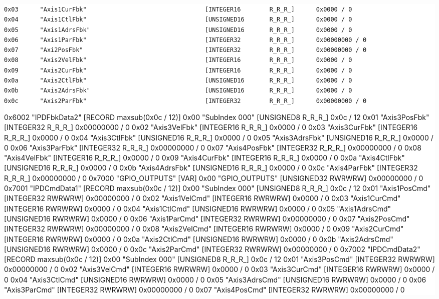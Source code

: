     0x03      "Axis1CurFbk"                                 [INTEGER16        R_R_R_]      0x0000 / 0
    0x04      "Axis1CtlFbk"                                 [UNSIGNED16       R_R_R_]      0x0000 / 0
    0x05      "Axis1AdrsFbk"                                [UNSIGNED16       R_R_R_]      0x0000 / 0
    0x06      "Axis1ParFbk"                                 [INTEGER32        R_R_R_]      0x00000000 / 0
    0x07      "Axi2PosFbk"                                  [INTEGER32        R_R_R_]      0x00000000 / 0
    0x08      "Axis2VelFbk"                                 [INTEGER16        R_R_R_]      0x0000 / 0
    0x09      "Axis2CurFbk"                                 [INTEGER16        R_R_R_]      0x0000 / 0
    0x0a      "Axis2CtlFbk"                                 [UNSIGNED16       R_R_R_]      0x0000 / 0
    0x0b      "Axis2AdrsFbk"                                [UNSIGNED16       R_R_R_]      0x0000 / 0
    0x0c      "Axis2ParFbk"                                 [INTEGER32        R_R_R_]      0x00000000 / 0
0x6002      "IPDFbkData2"                                 [RECORD  maxsub(0x0c / 12)]
    0x00      "SubIndex 000"                                [UNSIGNED8        R_R_R_]      0x0c / 12
    0x01      "Axis3PosFbk"                                 [INTEGER32        R_R_R_]      0x00000000 / 0
    0x02      "Axis3VelFbk"                                 [INTEGER16        R_R_R_]      0x0000 / 0
    0x03      "Axis3CurFbk"                                 [INTEGER16        R_R_R_]      0x0000 / 0
    0x04      "Axis3CtlFbk"                                 [UNSIGNED16       R_R_R_]      0x0000 / 0
    0x05      "Axis3AdrsFbk"                                [UNSIGNED16       R_R_R_]      0x0000 / 0
    0x06      "Axis3ParFbk"                                 [INTEGER32        R_R_R_]      0x00000000 / 0
    0x07      "Axis4PosFbk"                                 [INTEGER32        R_R_R_]      0x00000000 / 0
    0x08      "Axis4VelFbk"                                 [INTEGER16        R_R_R_]      0x0000 / 0
    0x09      "Axis4CurFbk"                                 [INTEGER16        R_R_R_]      0x0000 / 0
    0x0a      "Axis4CtlFbk"                                 [UNSIGNED16       R_R_R_]      0x0000 / 0
    0x0b      "Axis4AdrsFbk"                                [UNSIGNED16       R_R_R_]      0x0000 / 0
    0x0c      "Axis4ParFbk"                                 [INTEGER32        R_R_R_]      0x00000000 / 0
0x7000      "GPIO_OUTPUTS"                                [VAR]
    0x00      "GPIO_OUTPUTS"                                [UNSIGNED32       RWRWRW]      0x00000000 / 0
0x7001      "IPDCmdData1"                                 [RECORD  maxsub(0x0c / 12)]
    0x00      "SubIndex 000"                                [UNSIGNED8        R_R_R_]      0x0c / 12
    0x01      "Axis1PosCmd"                                 [INTEGER32        RWRWRW]      0x00000000 / 0
    0x02      "Axis1VelCmd"                                 [INTEGER16        RWRWRW]      0x0000 / 0
    0x03      "Axis1CurCmd"                                 [INTEGER16        RWRWRW]      0x0000 / 0
    0x04      "Axis1CtlCmd"                                 [UNSIGNED16       RWRWRW]      0x0000 / 0
    0x05      "Axis1AdrsCmd"                                [UNSIGNED16       RWRWRW]      0x0000 / 0
    0x06      "Axis1ParCmd"                                 [INTEGER32        RWRWRW]      0x00000000 / 0
    0x07      "Axis2PosCmd"                                 [INTEGER32        RWRWRW]      0x00000000 / 0
    0x08      "Axis2VelCmd"                                 [INTEGER16        RWRWRW]      0x0000 / 0
    0x09      "Axis2CurCmd"                                 [INTEGER16        RWRWRW]      0x0000 / 0
    0x0a      "Axis2CtlCmd"                                 [UNSIGNED16       RWRWRW]      0x0000 / 0
    0x0b      "Axis2AdrsCmd"                                [UNSIGNED16       RWRWRW]      0x0000 / 0
    0x0c      "Axis2ParCmd"                                 [INTEGER32        RWRWRW]      0x00000000 / 0
0x7002      "IPDCmdData2"                                 [RECORD  maxsub(0x0c / 12)]
    0x00      "SubIndex 000"                                [UNSIGNED8        R_R_R_]      0x0c / 12
    0x01      "Axis3PosCmd"                                 [INTEGER32        RWRWRW]      0x00000000 / 0
    0x02      "Axis3VelCmd"                                 [INTEGER16        RWRWRW]      0x0000 / 0
    0x03      "Axis3CurCmd"                                 [INTEGER16        RWRWRW]      0x0000 / 0
    0x04      "Axis3CtlCmd"                                 [UNSIGNED16       RWRWRW]      0x0000 / 0
    0x05      "Axis3AdrsCmd"                                [UNSIGNED16       RWRWRW]      0x0000 / 0
    0x06      "Axis3ParCmd"                                 [INTEGER32        RWRWRW]      0x00000000 / 0
    0x07      "Axis4PosCmd"                                 [INTEGER32        RWRWRW]      0x00000000 / 0